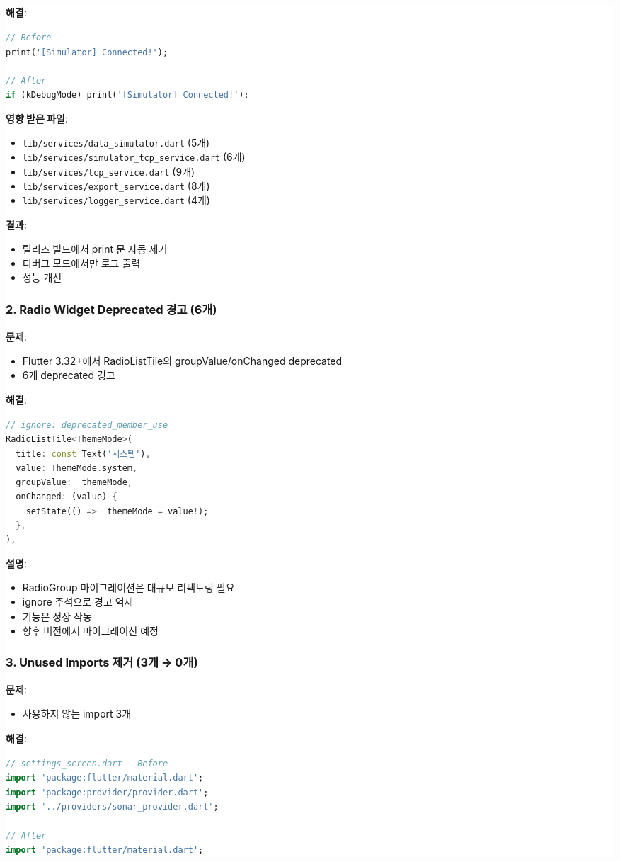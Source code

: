 **해결**:
```dart
// Before
print('[Simulator] Connected!');

// After
if (kDebugMode) print('[Simulator] Connected!');
```

**영향 받은 파일**:
- `lib/services/data_simulator.dart` (5개)
- `lib/services/simulator_tcp_service.dart` (6개)
- `lib/services/tcp_service.dart` (9개)
- `lib/services/export_service.dart` (8개)
- `lib/services/logger_service.dart` (4개)

**결과**:
- 릴리즈 빌드에서 print 문 자동 제거
- 디버그 모드에서만 로그 출력
- 성능 개선

### 2. Radio Widget Deprecated 경고 (6개)

**문제**:
- Flutter 3.32+에서 RadioListTile의 groupValue/onChanged deprecated
- 6개 deprecated 경고

**해결**:
```dart
// ignore: deprecated_member_use
RadioListTile<ThemeMode>(
  title: const Text('시스템'),
  value: ThemeMode.system,
  groupValue: _themeMode,
  onChanged: (value) {
    setState(() => _themeMode = value!);
  },
),
```

**설명**:
- RadioGroup 마이그레이션은 대규모 리팩토링 필요
- ignore 주석으로 경고 억제
- 기능은 정상 작동
- 향후 버전에서 마이그레이션 예정

### 3. Unused Imports 제거 (3개 → 0개)

**문제**:
- 사용하지 않는 import 3개

**해결**:
```dart
// settings_screen.dart - Before
import 'package:flutter/material.dart';
import 'package:provider/provider.dart';
import '../providers/sonar_provider.dart';

// After
import 'package:flutter/material.dart';
```
